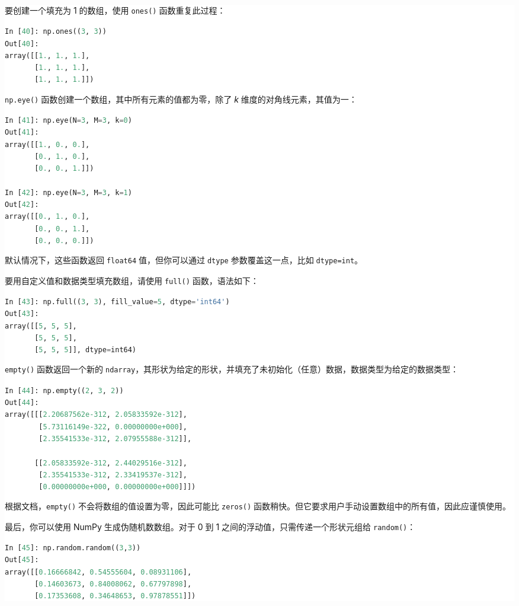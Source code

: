 要创建一个填充为 1 的数组，使用 `ones()` 函数重复此过程：

```py
In [40]: np.ones((3, 3))
Out[40]: 
array([[1., 1., 1.],
       [1., 1., 1.],
       [1., 1., 1.]])
```

`np.eye()` 函数创建一个数组，其中所有元素的值都为零，除了 *k* 维度的对角线元素，其值为一：

```py
In [41]: np.eye(N=3, M=3, k=0)
Out[41]: 
array([[1., 0., 0.],
       [0., 1., 0.],
       [0., 0., 1.]])

In [42]: np.eye(N=3, M=3, k=1)
Out[42]: 
array([[0., 1., 0.],
       [0., 0., 1.],
       [0., 0., 0.]])
```

默认情况下，这些函数返回 `float64` 值，但你可以通过 `dtype` 参数覆盖这一点，比如 `dtype=int`。

要用自定义值和数据类型填充数组，请使用 `full()` 函数，语法如下：

```py
In [43]: np.full((3, 3), fill_value=5, dtype='int64')
Out[43]: 
array([[5, 5, 5],
       [5, 5, 5],
       [5, 5, 5]], dtype=int64)
```

`empty()` 函数返回一个新的 `ndarray`，其形状为给定的形状，并填充了未初始化（任意）数据，数据类型为给定的数据类型：

```py
In [44]: np.empty((2, 3, 2))
Out[44]: 
array([[[2.20687562e-312, 2.05833592e-312],
        [5.73116149e-322, 0.00000000e+000],
        [2.35541533e-312, 2.07955588e-312]],

       [[2.05833592e-312, 2.44029516e-312],
        [2.35541533e-312, 2.33419537e-312],
        [0.00000000e+000, 0.00000000e+000]]])
```

根据文档，`empty()` 不会将数组的值设置为零，因此可能比 `zeros()` 函数稍快。但它要求用户手动设置数组中的所有值，因此应谨慎使用。

最后，你可以使用 NumPy 生成伪随机数数组。对于 0 到 1 之间的浮动值，只需传递一个形状元组给 `random()`：

```py
In [45]: np.random.random((3,3))
Out[45]: 
array([[0.16666842, 0.54555604, 0.08931106],
       [0.14603673, 0.84008062, 0.67797898],
       [0.17353608, 0.34648653, 0.97878551]])
```
